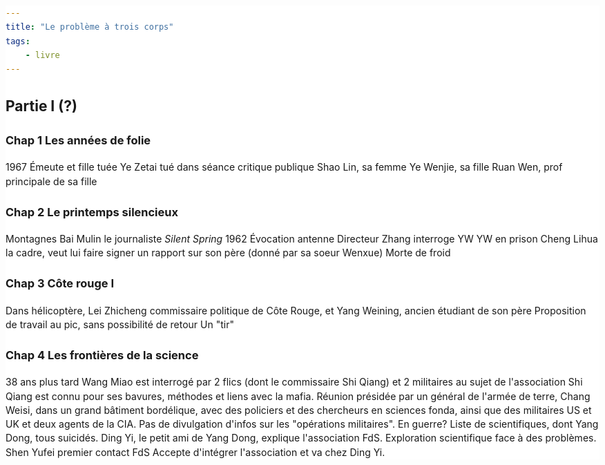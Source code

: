 ```yaml
---
title: "Le problème à trois corps"
tags:
    - livre
---
```


## Partie I (?)

### Chap 1 Les années de folie

1967
Émeute et fille tuée
Ye Zetai tué dans séance critique publique
Shao Lin, sa femme
Ye Wenjie, sa fille
Ruan Wen, prof principale de sa fille

### Chap 2 Le printemps silencieux

Montagnes
Bai Mulin le journaliste
*Silent Spring* 1962
Évocation antenne
Directeur Zhang interroge YW
YW en prison
Cheng Lihua la cadre, veut lui faire signer un rapport sur son père (donné par sa soeur Wenxue)
Morte de froid

### Chap 3 Côte rouge I

Dans hélicoptère, Lei Zhicheng commissaire politique de Côte Rouge, et Yang Weining, ancien étudiant de son père
Proposition de travail au pic, sans possibilité de retour
Un "tir"

### Chap 4 Les frontières de la science

38 ans plus tard
Wang Miao est interrogé par 2 flics (dont le commissaire Shi Qiang) et 2 militaires au sujet de l'association
Shi Qiang est connu pour ses bavures, méthodes et liens avec la mafia.
Réunion présidée par un général de l'armée de terre, Chang Weisi, dans un grand bâtiment bordélique, avec des policiers et des chercheurs en sciences fonda, ainsi que des militaires US et UK et deux agents de la CIA.
Pas de divulgation d'infos sur les "opérations militaires".
En guerre?
Liste de scientifiques, dont Yang Dong, tous suicidés.
Ding Yi, le petit ami de Yang Dong, explique l'association FdS.
Exploration scientifique face à des problèmes.
Shen Yufei premier contact FdS
Accepte d'intégrer l'association et va chez Ding Yi.
